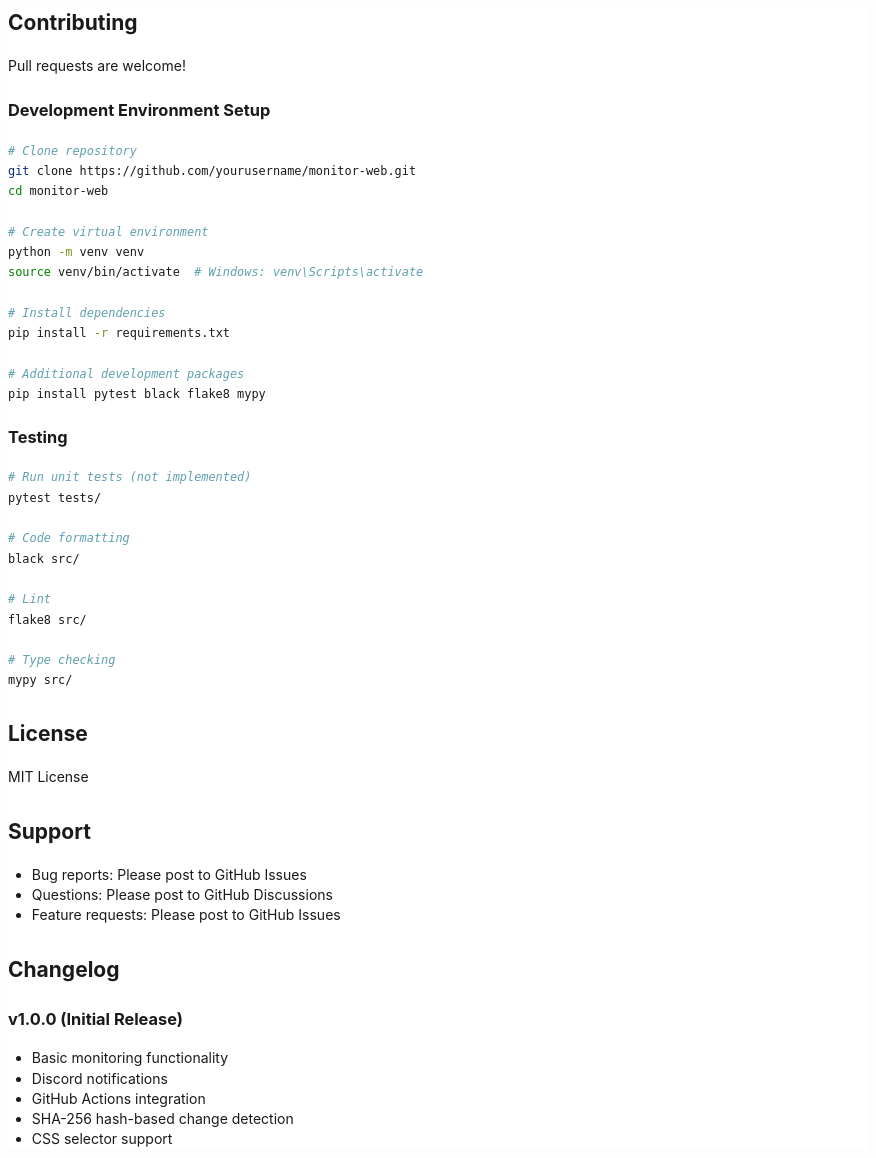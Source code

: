 ## Contributing

Pull requests are welcome!

### Development Environment Setup

```bash
# Clone repository
git clone https://github.com/yourusername/monitor-web.git
cd monitor-web

# Create virtual environment
python -m venv venv
source venv/bin/activate  # Windows: venv\Scripts\activate

# Install dependencies
pip install -r requirements.txt

# Additional development packages
pip install pytest black flake8 mypy
```

### Testing

```bash
# Run unit tests (not implemented)
pytest tests/

# Code formatting
black src/

# Lint
flake8 src/

# Type checking
mypy src/
```

## License

MIT License

## Support

- Bug reports: Please post to GitHub Issues
- Questions: Please post to GitHub Discussions
- Feature requests: Please post to GitHub Issues

## Changelog

### v1.0.0 (Initial Release)
- Basic monitoring functionality
- Discord notifications
- GitHub Actions integration
- SHA-256 hash-based change detection
- CSS selector support
